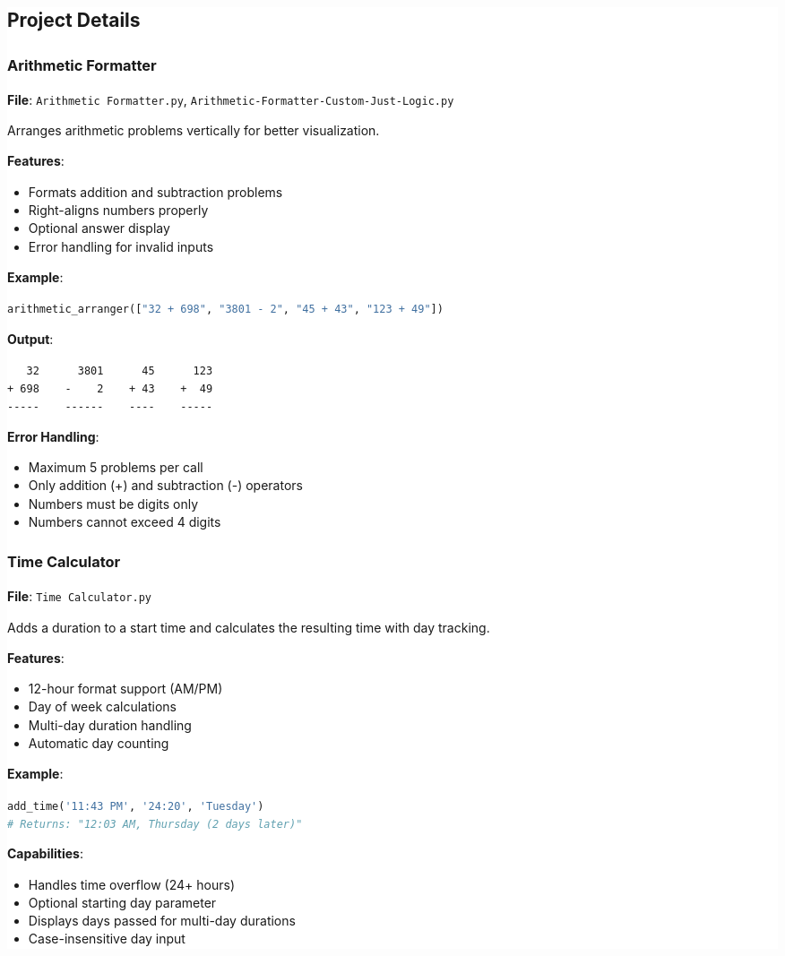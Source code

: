 ## Project Details

### Arithmetic Formatter

**File**: `Arithmetic Formatter.py`, `Arithmetic-Formatter-Custom-Just-Logic.py`

Arranges arithmetic problems vertically for better visualization.

**Features**:
- Formats addition and subtraction problems
- Right-aligns numbers properly
- Optional answer display
- Error handling for invalid inputs

**Example**:
```python
arithmetic_arranger(["32 + 698", "3801 - 2", "45 + 43", "123 + 49"])
```

**Output**:
```
   32      3801      45      123
+ 698    -    2    + 43    +  49
-----    ------    ----    -----
```

**Error Handling**:
- Maximum 5 problems per call
- Only addition (+) and subtraction (-) operators
- Numbers must be digits only
- Numbers cannot exceed 4 digits

### Time Calculator

**File**: `Time Calculator.py`

Adds a duration to a start time and calculates the resulting time with day tracking.

**Features**:
- 12-hour format support (AM/PM)
- Day of week calculations
- Multi-day duration handling
- Automatic day counting

**Example**:
```python
add_time('11:43 PM', '24:20', 'Tuesday')
# Returns: "12:03 AM, Thursday (2 days later)"
```

**Capabilities**:
- Handles time overflow (24+ hours)
- Optional starting day parameter
- Displays days passed for multi-day durations
- Case-insensitive day input
